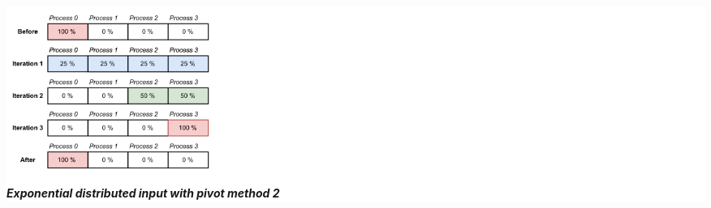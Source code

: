 <img src="figs/seq1_pivot2.png" alt="drawing" width="250"/>

***Exponential distributed input with pivot method 2***
